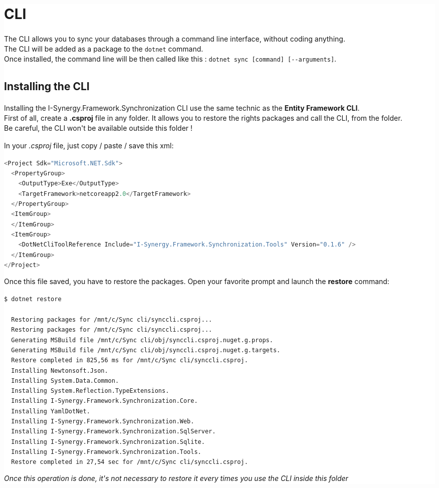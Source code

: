 # CLI

The CLI allows you to sync your databases through a command line interface, without coding anything.   
The CLI will be added as a package to the `dotnet` command.  
Once installed, the command line will be then called like this : `dotnet sync [command] [--arguments]`.   

## Installing the CLI

Installing the I-Synergy.Framework.Synchronization CLI use the same technic as the **Entity Framework CLI**.  
First of all, create a **.csproj** file in any folder. It allows you to restore the rights packages and call the CLI, from the folder.  
Be careful, the CLI won't be available outside this folder !

In your *.csproj* file, just copy / paste / save this xml:
```cs
<Project Sdk="Microsoft.NET.Sdk">
  <PropertyGroup>
    <OutputType>Exe</OutputType>
    <TargetFramework>netcoreapp2.0</TargetFramework>
  </PropertyGroup>
  <ItemGroup>
  </ItemGroup>
  <ItemGroup>
    <DotNetCliToolReference Include="I-Synergy.Framework.Synchronization.Tools" Version="0.1.6" />
  </ItemGroup>
</Project>
```

Once this file saved, you have to restore the packages. Open your favorite prompt and launch the **restore** command:
```
$ dotnet restore

  Restoring packages for /mnt/c/Sync cli/synccli.csproj...
  Restoring packages for /mnt/c/Sync cli/synccli.csproj...
  Generating MSBuild file /mnt/c/Sync cli/obj/synccli.csproj.nuget.g.props.
  Generating MSBuild file /mnt/c/Sync cli/obj/synccli.csproj.nuget.g.targets.
  Restore completed in 825,56 ms for /mnt/c/Sync cli/synccli.csproj.
  Installing Newtonsoft.Json.
  Installing System.Data.Common.
  Installing System.Reflection.TypeExtensions.
  Installing I-Synergy.Framework.Synchronization.Core.
  Installing YamlDotNet.
  Installing I-Synergy.Framework.Synchronization.Web.
  Installing I-Synergy.Framework.Synchronization.SqlServer.
  Installing I-Synergy.Framework.Synchronization.Sqlite.
  Installing I-Synergy.Framework.Synchronization.Tools.
  Restore completed in 27,54 sec for /mnt/c/Sync cli/synccli.csproj.
```
*Once this operation is done, it's not necessary to restore it every times you use the CLI inside this folder*  
